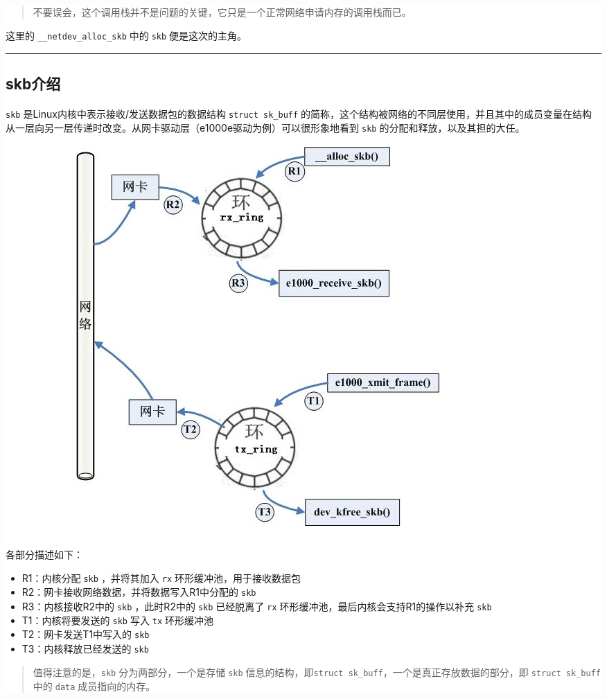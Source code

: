 > 不要误会，这个调用栈并不是问题的关键，它只是一个正常网络申请内存的调用栈而已。

这里的 `__netdev_alloc_skb` 中的 `skb` 便是这次的主角。

---

## skb介绍

`skb` 是Linux内核中表示接收/发送数据包的数据结构 `struct sk_buff` 的简称，这个结构被网络的不同层使用，并且其中的成员变量在结构从一层向另一层传递时改变。从网卡驱动层（e1000e驱动为例）可以很形象地看到 `skb` 的分配和释放，以及其担的大任。

![skb](../../../img-storage/skbuff.png)

各部分描述如下：

- R1：内核分配 `skb` ，并将其加入 `rx` 环形缓冲池，用于接收数据包
- R2：网卡接收网络数据，并将数据写入R1中分配的 `skb`
- R3：内核接收R2中的 `skb` ，此时R2中的 `skb` 已经脱离了 `rx` 环形缓冲池，最后内核会支持R1的操作以补充 `skb`
- T1：内核将要发送的 `skb` 写入 `tx` 环形缓冲池
- T2：网卡发送T1中写入的 `skb`
- T3：内核释放已经发送的 `skb`

> 值得注意的是，`skb` 分为两部分，一个是存储 `skb` 信息的结构，即`struct sk_buff`，一个是真正存放数据的部分，即 `struct sk_buff` 中的 `data` 成员指向的内存。
